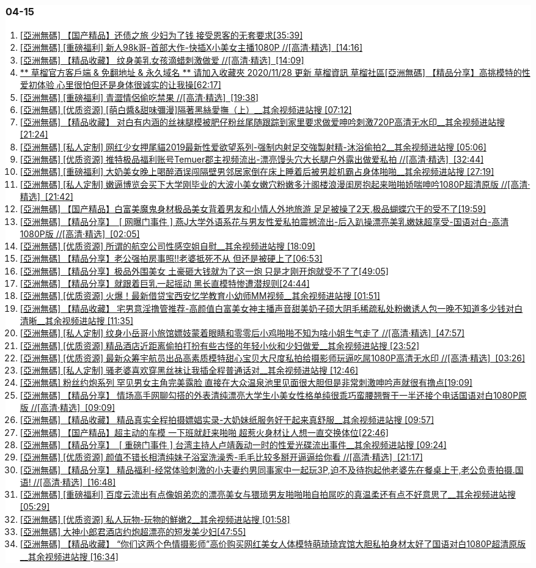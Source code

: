 ### 04-15
1. [ [亞洲無碼] 【国产精品】还债之旅 少妇为了钱 接受恩客的无套要求[35:39] ]( https://www.888dav.com/vod/85368/)
1. [ [亞洲無碼] [重磅福利] 新人98k哥-首部大作-快插X小美女主播1080P //[高清·精选]&nbsp; [14:16] ]( https://ssp44.cc/bbsembed/21322d27f08b2131f2a2247daecaed88fb614?id=3413)
1. [ [亞洲無碼] 【精品收藏】 纹身美乳女孩滴蜡刺激做爱 //[高清·精选]&nbsp; [14:09] ]( https://ssp44.cc/bbsembed/21322eaea405dadde246fae0599a8e4425b22?id=5450)
1. [ ** 草榴官方客戶端 & 免翻地址 & 永久域名 ** 请加入收藏夾 2020/11/28 更新 草榴資訊 草榴社區[亞洲無碼] 【精品分享】高挑模特的性爱初体验 心里很怕但还是身体很诚实的让我操[62:17] ]( https://www.888dav.com/vod/196494/)
1. [ [亞洲無碼] [重磅福利] 青澀情侶偷吃禁果 //[高清·精选]&nbsp; [19:38] ]( https://ssp44.cc/bbsembed/2132259427fb7495c1e1f11fd8b48392bfd85?id=6445)
1. [ [亞洲無碼] [优质资源] [萌白醬&甜味彌漫]隔著黑絲愛撫（上）__其余视频进站搜 [07:12] ]( https://ssp44.cc/bbsembed/213220f56a1130a8088182721555786065498?id=1239)
1. [ [亞洲無碼] 【精品收藏】 对白有内涵的丝袜腿模被肥仔粉丝尾随跟踪到家里要求做爱呻吟刺激720P高清无水印__其余视频进站搜 [21:24] ]( https://ssp44.cc/bbsembed/21322c86b91eb2d8ec096f12bc9864a846db0?id=2718)
1. [ [亞洲無碼] [私人定制] 网红少女押尾貓2019最新性爱欲望系列-强制内射足交強製射精-沐浴偷拍2__其余视频进站搜 [05:06] ]( https://ssp44.cc/bbsembed/21322a99cd55b2a8ead80d00f068a94bb0716?id=5524)
1. [ [亞洲無碼] [优质资源] 推特极品福利账号Temuer郡主视频流出-漂亮馒头穴大长腿户外露出做爱私拍 //[高清·精选]&nbsp; [32:44] ]( https://ssp44.cc/bbsembed/21322bc928667b170c5c0eb6a86439fa5487b?id=3347)
1. [ [亞洲無碼] [重磅福利] 大奶美女晚上喝醉酒误闯隔壁男邻居家倒在床上睡着后被男趁机霸占身体啪啪__其余视频进站搜 [27:19] ]( https://ssp44.cc/bbsembed/213225bb88db1f3d0ede13d5b4fc83293a6e7?id=2287)
1. [ [亞洲無碼] [私人定制] 嫩逼博览会买下大学刚毕业的大波小美女嫩穴粉嫩多汁阁楼浪漫闺房抱起来啪啪娇喘呻吟1080P超清原版 //[高清·精选]&nbsp; [21:42] ]( https://ssp44.cc/bbsembed/213225a1c0969067113af4e5bdd37ddaeb1f8?id=2585)
1. [ [亞洲無碼] 【国产精品】白富美魔鬼身材极品美女背着男友和小情人外地旅游 足足被操了2天,极品蝴蝶穴干的受不了[19:59] ]( https://www.888dav.com/vod/196576/)
1. [ [亞洲無碼] 【精品分享】&nbsp; [ 网曝门事件 ] 燕J大学外语系花与男友性爱私拍震撼流出-后入趴操漂亮美乳嫩妹超享受-国语对白-高清1080P版 //[高清·精选]&nbsp; [02:05] ]( https://ssp44.cc/bbsembed/2132275026f19f1c8a557bbc53b0e30ea1d7a?id=386)
1. [ [亞洲無碼] [优质资源] 所谓的航空公司性感空姐自慰__其余视频进站搜 [18:09] ]( https://ssp44.cc/bbsembed/21322d47ae9870e35d48b99672868ea629fd3?id=3258)
1. [ [亞洲無碼] 【精品分享】老公强拍房事照!!老婆抵死不从 但还是被硬上了[06:53] ]( https://www.888dav.com/vod/196517/)
1. [ [亞洲無碼] 【精品分享】极品外围美女 土豪砸大钱就为了这一炮 只是才刚开炮就受不了了[49:05] ]( https://www.888dav.com/vod/196509/)
1. [ [亞洲無碼] 【精品分享】就跟着巨乳一起摇动 黑长直模特惨遭潜规则[24:44] ]( https://www.888dav.com/vod/196496/)
1. [ [亞洲無碼] [优质资源] 火爆！最新借贷宝西安忆学教育小幼师MM视频__其余视频进站搜 [01:51] ]( https://ssp44.cc/bbsembed/213222869eb9463ca3bcc94b25e133691197e?id=4741)
1. [ [亞洲無碼] 【精品收藏】 宅男意淫撸管推荐-高颜值白富美女神主播声音甜美奶子硕大阴毛稀疏私处粉嫩诱人包一晚不知道多少钱对白清晰__其余视频进站搜 [11:35] ]( https://ssp44.cc/bbsembed/213227025373976ae640702c4c5fe214b60fa?id=2603)
1. [ [亞洲無碼] [私人定制] 纹身小岳哥小旅馆嫖妓蒙着眼睛和零零后小鸡啪啪不知为啥小姐生气走了 //[高清·精选]&nbsp; [47:57] ]( https://ssp44.cc/bbsembed/213220e44043a6517881546befa3ad4f73e49?id=5447)
1. [ [亞洲無碼] [优质资源] 精品酒店近距离偷拍打扮有些古怪的年轻小伙和少妇做爱__其余视频进站搜 [23:52] ]( https://ssp44.cc/bbsembed/21322f8d448ca19ba66a3b976938a595f86f5?id=5348)
1. [ [亞洲無碼] [优质资源] 最新众筹宇航员出品高素质模特甜心宝贝大尺度私拍给摄影师玩逼吃屌1080P高清无水印 //[高清·精选]&nbsp; [03:26] ]( https://ssp44.cc/bbsembed/21322dc9b24f1e93dd28989b9cdda3eba33d1?id=3658)
1. [ [亞洲無碼] [私人定制] 骚老婆喜欢穿黑丝袜让我插全程普通话对__其余视频进站搜 [12:46] ]( https://ssp44.cc/bbsembed/1024ecb08f96ea07f9a2937b5d3eb579697b?id=6748)
1. [ [亞洲無碼] 粉丝约炮系列 罕见男女主角完美露脸 直接在大众温泉池里见面很大胆但是非常刺激呻吟声就很有撸点[19:09] ]( https://kkembed.kdwshell.com/embed/94312)
1. [ [亞洲無碼] 【精品分享】 情场高手网聊勾搭的外表清纯漂亮大学生小美女性格单纯很乖巧蛮腰翘臀干一半还接个电话国语对白1080P原版 //[高清·精选]&nbsp; [09:09] ]( https://ssp44.cc/bbsembed/2132242e86bc81ca4ee6ba88a2bd9ff62d67b?id=3196)
1. [ [亞洲無碼] 【精品收藏】 精品真实全程拍摄嫖娼实录-大奶妹纸服务好干起来真舒服__其余视频进站搜 [09:57] ]( https://ssp44.cc/bbsembed/21322ed01dccd47212554eb3abe5f8834e8ca?id=5310)
1. [ [亞洲無碼] 【国产精品】超主动的车模 一下班就赶来啪啪 超惹火身材让人想一直交换体位[22:46] ]( https://www.888dav.com/vod/196514/)
1. [ [亞洲無碼] 【精品分享】&nbsp; [ 重磅门事件 ] 台湾主持人卢靖轰动一时的性爱光碟流出事件__其余视频进站搜 [09:24] ]( https://ssp44.cc/bbsembed/2132254ff1a03516507f6af6c7984b2d0bbb4?id=483)
1. [ [亞洲無碼] [优质资源] 颜值不错长相清纯妹子浴室洗澡秀-毛毛比较多掰开逼逼给你看 //[高清·精选]&nbsp; [21:17] ]( https://ssp44.cc/bbsembed/2132281e94a23538fe688be9ff569931194b2?id=6565)
1. [ [亞洲無碼] 【精品分享】 精品福利-经常体验刺激的小夫妻约男同事家中一起玩3P,迫不及待抱起他老婆先在餐桌上干,老公负责拍摄.国语! //[高清·精选]&nbsp; [16:48] ]( https://ssp44.cc/bbsembed/10242400cae8a86d0f8ca15357f61d401522?id=5315)
1. [ [亞洲無碼] [重磅福利] 百度云流出有点像姐弟恋的漂亮美女与猥琐男友啪啪啪自拍屌吃的真温柔还有点不好意思了__其余视频进站搜 [05:29] ]( https://ssp44.cc/bbsembed/10246049abb96de0e66461523795cff6c5cf?id=5027)
1. [ [亞洲無碼] [优质资源] 私人玩物-玩物的鮮嫩2__其余视频进站搜 [01:58] ]( https://ssp44.cc/bbsembed/1024c2c0e66cd129da8ed43793bb39ad280e?id=5203)
1. [ [亞洲無碼] 大神小郎君酒店约炮超漂亮的短发美少妇[47:55] ]( https://kkembed.kdwshell.com/embed/94316)
1. [ [亞洲無碼] 【精品收藏】 “你们这两个色情摄影师”高价购买网红美女人体模特萌琦琦宾馆大胆私拍身材太好了国语对白1080P超清原版__其余视频进站搜 [16:34] ]( https://ssp44.cc/bbsembed/1024d2747a98db8b024fe1fb9ea97ca47ec5?id=1248)